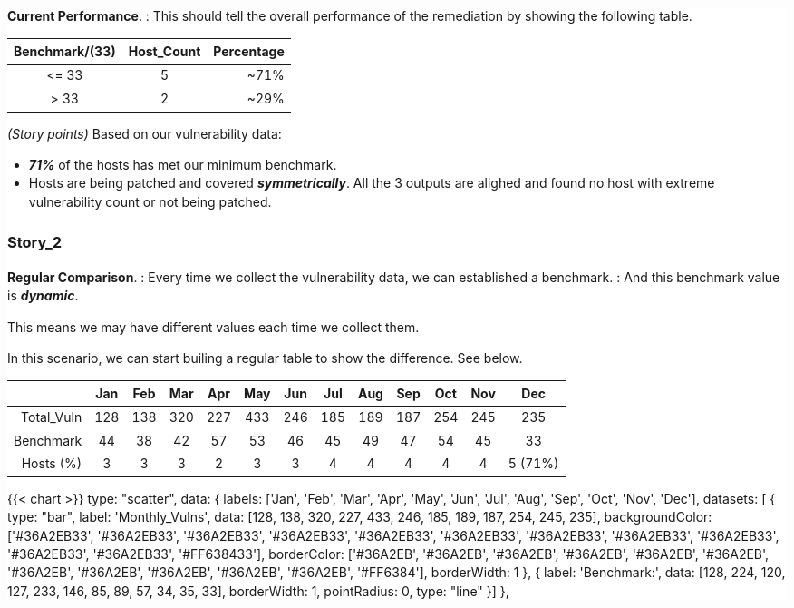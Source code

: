 **Current Performance**. 
: This should tell the overall performance of the remediation by showing the following table.

| Benchmark/(33) | Host_Count | Percentage | 
| :-: | :-: | --: |
| <= 33 | 5 | ~71% |
| >  33 | 2 | ~29% |

*(Story points)* Based on our vulnerability data:
 - ***71%*** of the hosts has met our minimum benchmark.
 - Hosts are being patched and covered ***symmetrically***. All the 3 outputs are alighed and found no host with extreme vulnerability count or not being patched.

### Story_2 

**Regular Comparison**. 
: Every time we collect the vulnerability data, we can established a benchmark.
: And this benchmark value is ***dynamic***. 

This means we may have different values each time we collect them.

In this scenario, we can start builing a regular table to show the difference. See below.

| |Jan|Feb|Mar|Apr|May|Jun|Jul|Aug|Sep|Oct|Nov|Dec|
| -: | :-: | :-: | :-: | :-: | :-: | :-: | :-: | :-: | :-: | :-: | :-: | :-: |
|Total_Vuln|128|138|320|227|433|246|185|189|187|254|245|235|
|Benchmark|44|38|42|57|53|46|45|49|47|54|45|33|
| Hosts (%)|3|3|3|2|3|3|4|4|4|4|4|5 (71%)|


  {{< chart >}}
  type: "scatter",
  data: {
    labels: ['Jan', 'Feb', 'Mar', 'Apr', 'May', 'Jun', 'Jul', 'Aug', 'Sep', 'Oct', 'Nov', 'Dec'],
    datasets: [ {
      type: "bar",
      label: 'Monthly_Vulns',
      data: [128, 138, 320, 227, 433, 246, 185, 189, 187, 254, 245, 235],
      backgroundColor: ['#36A2EB33', '#36A2EB33', '#36A2EB33', '#36A2EB33', '#36A2EB33', '#36A2EB33', '#36A2EB33', '#36A2EB33', '#36A2EB33', '#36A2EB33', '#36A2EB33', '#FF638433'],
      borderColor: ['#36A2EB', '#36A2EB', '#36A2EB', '#36A2EB', '#36A2EB', '#36A2EB', '#36A2EB', '#36A2EB', '#36A2EB', '#36A2EB', '#36A2EB', '#FF6384'],
      borderWidth: 1
  }, {
      label: 'Benchmark:',
      data: [128, 224, 120, 127, 233, 146, 85, 89, 57, 34, 35, 33],
      borderWidth: 1,
      pointRadius: 0,
      type: "line"
    }]
  },
